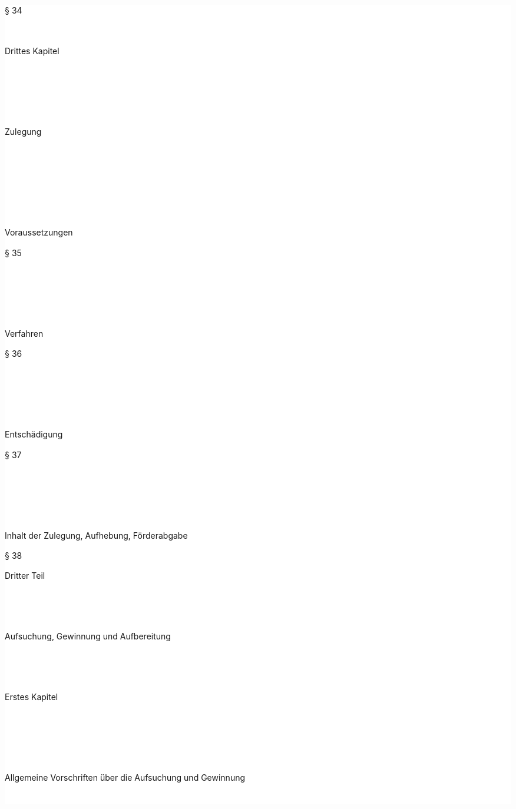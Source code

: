 § 34

 

Drittes Kapitel

 

 

 

Zulegung

 

 

 

 

Voraussetzungen

§ 35

 

 

 

Verfahren

§ 36

 

 

 

Entschädigung

§ 37

 

 

 

Inhalt der Zulegung, Aufhebung, Förderabgabe

§ 38

Dritter Teil

 

 

Aufsuchung, Gewinnung und Aufbereitung

 

 

Erstes Kapitel

 

 

 

Allgemeine Vorschriften über die Aufsuchung und Gewinnung

 
